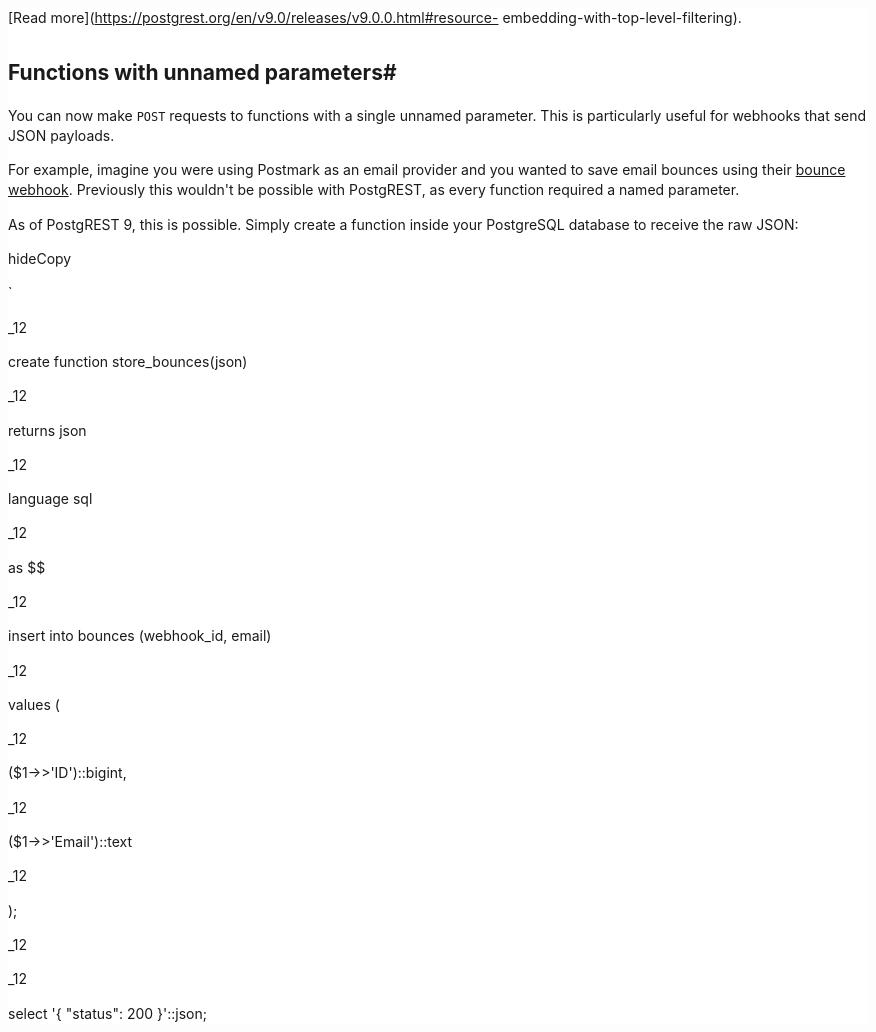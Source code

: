 [Read more](https://postgrest.org/en/v9.0/releases/v9.0.0.html#resource-
embedding-with-top-level-filtering).

## Functions with unnamed parameters#

You can now make `POST` requests to functions with a single unnamed parameter.
This is particularly useful for webhooks that send JSON payloads.

For example, imagine you were using Postmark as an email provider and you
wanted to save email bounces using their [bounce
webhook](https://postmarkapp.com/developer/webhooks/bounce-webhook).
Previously this wouldn't be possible with PostgREST, as every function
required a named parameter.

As of PostgREST 9, this is possible. Simply create a function inside your
PostgreSQL database to receive the raw JSON:

hideCopy

`  

_12

create function store_bounces(json)

_12

returns json

_12

language sql

_12

as $$

_12

insert into bounces (webhook_id, email)

_12

values (

_12

($1->>'ID')::bigint,

_12

($1->>'Email')::text

_12

);

_12

_12

select '{ "status": 200 }'::json;
